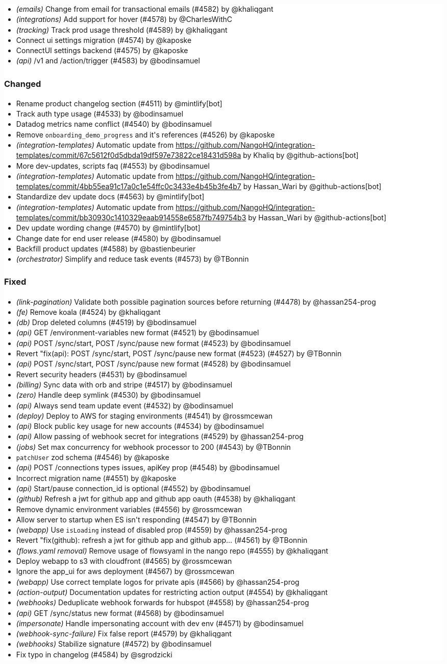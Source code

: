 - *(emails)* Change from email for transactional emails (#4582) by @khaliqgant
- *(integrations)* Add support for hover (#4578) by @CharlesWithC
- *(tracking)* Track prod usage threshold (#4589) by @khaliqgant
- Connect ui settings migration (#4574) by @kaposke
- ConnectUI settings backend (#4575) by @kaposke
- *(api)* /v1 and /action/trigger (#4583) by @bodinsamuel

### Changed

- Rename product changelog section (#4511) by @mintlify[bot]
- Track auth type usage (#4533) by @bodinsamuel
- Datadog metrics name conflict (#4540) by @bodinsamuel
- Remove `onboarding_demo_progress` and it's references (#4526) by @kaposke
- *(integration-templates)* Automatic update from https://github.com/NangoHQ/integration-templates/commit/67c5612f0d5dbda19df597e73822ce18431d598a by Khaliq by @github-actions[bot]
- More dev-updates, scripts faq (#4553) by @bodinsamuel
- *(integration-templates)* Automatic update from https://github.com/NangoHQ/integration-templates/commit/4bb55ea91c17a0c1e54ffc0c3433e4b45b3fe4b7 by Hassan_Wari by @github-actions[bot]
- Standardize dev update docs (#4563) by @mintlify[bot]
- *(integration-templates)* Automatic update from https://github.com/NangoHQ/integration-templates/commit/bb30930c1410329eaab914558e6587fb749754b3 by Hassan_Wari by @github-actions[bot]
- Dev update wording change (#4570) by @mintlify[bot]
- Change date for end user release (#4580) by @bodinsamuel
- Backfill product updates (#4588) by @bastienbeurier
- *(orchestrator)* Simplify and reduce task events (#4573) by @TBonnin

### Fixed

- *(link-pagination)* Validate both possible pagination sources before returning (#4478) by @hassan254-prog
- *(fe)* Remove koala (#4524) by @khaliqgant
- *(db)* Drop deleted columns (#4519) by @bodinsamuel
- *(api)* GET /environment-variables new format (#4521) by @bodinsamuel
- *(api)* POST /sync/start, POST /sync/pause new format  (#4523) by @bodinsamuel
- Revert "fix(api): POST /sync/start, POST /sync/pause new format  (#4523) (#4527) by @TBonnin
- *(api)* POST /sync/start, POST /sync/pause new format  (#4528) by @bodinsamuel
- Revert security headers (#4531) by @bodinsamuel
- *(billing)* Sync data with orb and stripe (#4517) by @bodinsamuel
- *(zero)* Handle deep symlink (#4530) by @bodinsamuel
- *(api)* Always send team update event (#4532) by @bodinsamuel
- *(deploy)* Deploy to AWS for staging environments (#4541) by @rossmcewan
- *(api)* Block public key usage for new accounts  (#4534) by @bodinsamuel
- *(api)* Allow passing of webhook secret for integrations (#4529) by @hassan254-prog
- *(jobs)* Set max concurrency for webhook processor to 200 (#4543) by @TBonnin
- `patchUser` zod schema (#4546) by @kaposke
- *(api)* POST /connections types issues, apiKey prop (#4548) by @bodinsamuel
- Incorrect migration name (#4551) by @kaposke
- *(api)* Start/pause connection_id is optional (#4552) by @bodinsamuel
- *(github)* Refresh a jwt for github app and github app oauth (#4538) by @khaliqgant
- Remove dynamic environment variables (#4556) by @rossmcewan
- Allow server to startup when ES isn't responding (#4547) by @TBonnin
- *(webapp)* Use `isLoading`  instead of disabled prop (#4559) by @hassan254-prog
- Revert "fix(github): refresh a jwt for github app and github app… (#4561) by @TBonnin
- *(flows.yaml removal)* Remove usage of flowsyaml in the nango repo (#4555) by @khaliqgant
- Deploy webapp to s3 with cloudfront (#4565) by @rossmcewan
- Ignore the app_ui for aws deployment (#4567) by @rossmcewan
- *(webapp)* Use correct template logos for private apis (#4566) by @hassan254-prog
- *(action-output)* Documentation updates for restricting action output (#4554) by @khaliqgant
- *(webhooks)* Deduplicate webhook forwards for hubspot (#4558) by @hassan254-prog
- *(api)* GET /sync/status new format  (#4568) by @bodinsamuel
- *(impersonate)* Handle impersonating account with dev env (#4571) by @bodinsamuel
- *(webhook-sync-failure)* Fix false report (#4579) by @khaliqgant
- *(webhooks)* Stabilize signature (#4572) by @bodinsamuel
- Fix typo in changelog (#4584) by @sgrodzicki